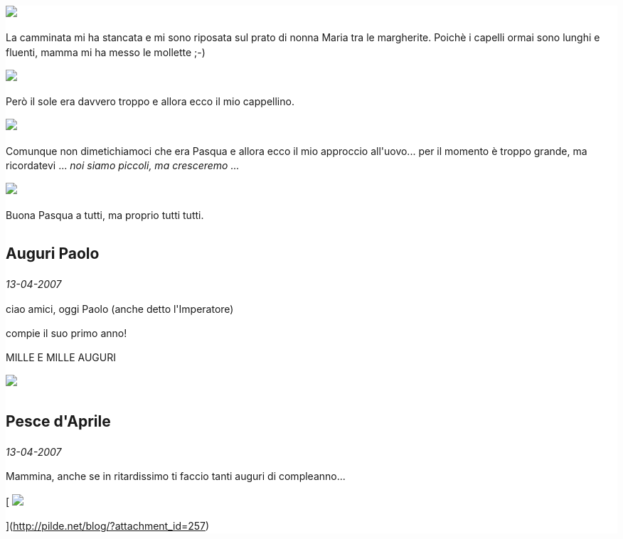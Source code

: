   
   ![](img/uploads_2007_04_osole.jpg)
  
  
   La camminata mi ha stancata e mi sono riposata sul prato di nonna Maria tra le margherite. Poichè i capelli ormai sono lunghi e fluenti, mamma mi ha messo le mollette ;-)
  
  
   ![](img/uploads_2007_04_margherite.jpg)
  
  
   Però il sole era davvero troppo e allora ecco il mio cappellino.
  
  
   ![](img/uploads_2007_04_cappello.jpg)
  
  
   Comunque non dimetichiamoci che era Pasqua e allora ecco il mio approccio all'uovo... per il momento è troppo grande, ma ricordatevi ...
   <em>
    noi siamo piccoli, ma cresceremo ...
   </em>
  
  
   ![](img/uploads_2007_04_uovo.jpg)
  
  
   Buona Pasqua a tutti, ma proprio tutti tutti.
  
 

## Auguri Paolo
*13-04-2007*

 
  
   ciao amici, oggi Paolo (anche detto l'Imperatore)
  
  
   compie il suo primo anno!
  
  
   MILLE E MILLE AUGURI
  
  
   ![](img/uploads_2007_04_paolo.jpg)
  
 

## Pesce d'Aprile
*13-04-2007*

 
  
   Mammina, anche se in ritardissimo ti faccio tanti auguri di compleanno...
  
  
   [
   ![](img/uploads_2007_04_fiori.jpg)
  
  
   ](http://pilde.net/blog/?attachment_id=257)
  